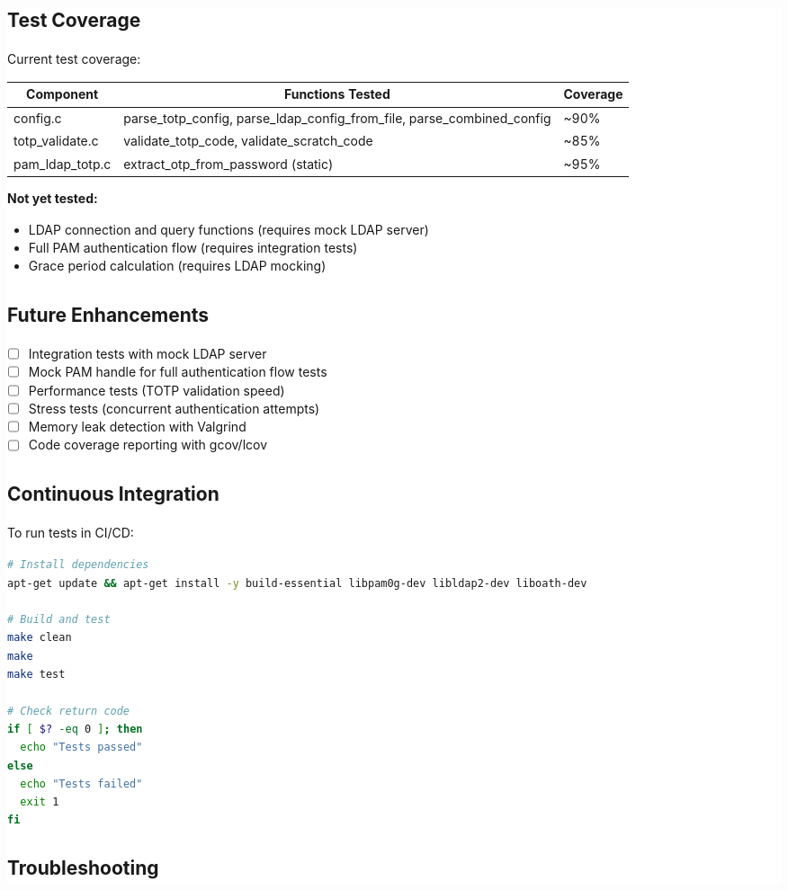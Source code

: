 ```c
```

## Test Coverage

Current test coverage:

| Component | Functions Tested | Coverage |
|-----------|-----------------|----------|
| config.c | parse_totp_config, parse_ldap_config_from_file, parse_combined_config | ~90% |
| totp_validate.c | validate_totp_code, validate_scratch_code | ~85% |
| pam_ldap_totp.c | extract_otp_from_password (static) | ~95% |

**Not yet tested:**
- LDAP connection and query functions (requires mock LDAP server)
- Full PAM authentication flow (requires integration tests)
- Grace period calculation (requires LDAP mocking)

## Future Enhancements

- [ ] Integration tests with mock LDAP server
- [ ] Mock PAM handle for full authentication flow tests
- [ ] Performance tests (TOTP validation speed)
- [ ] Stress tests (concurrent authentication attempts)
- [ ] Memory leak detection with Valgrind
- [ ] Code coverage reporting with gcov/lcov

## Continuous Integration

To run tests in CI/CD:

```bash
# Install dependencies
apt-get update && apt-get install -y build-essential libpam0g-dev libldap2-dev liboath-dev

# Build and test
make clean
make
make test

# Check return code
if [ $? -eq 0 ]; then
  echo "Tests passed"
else
  echo "Tests failed"
  exit 1
fi
```

## Troubleshooting
